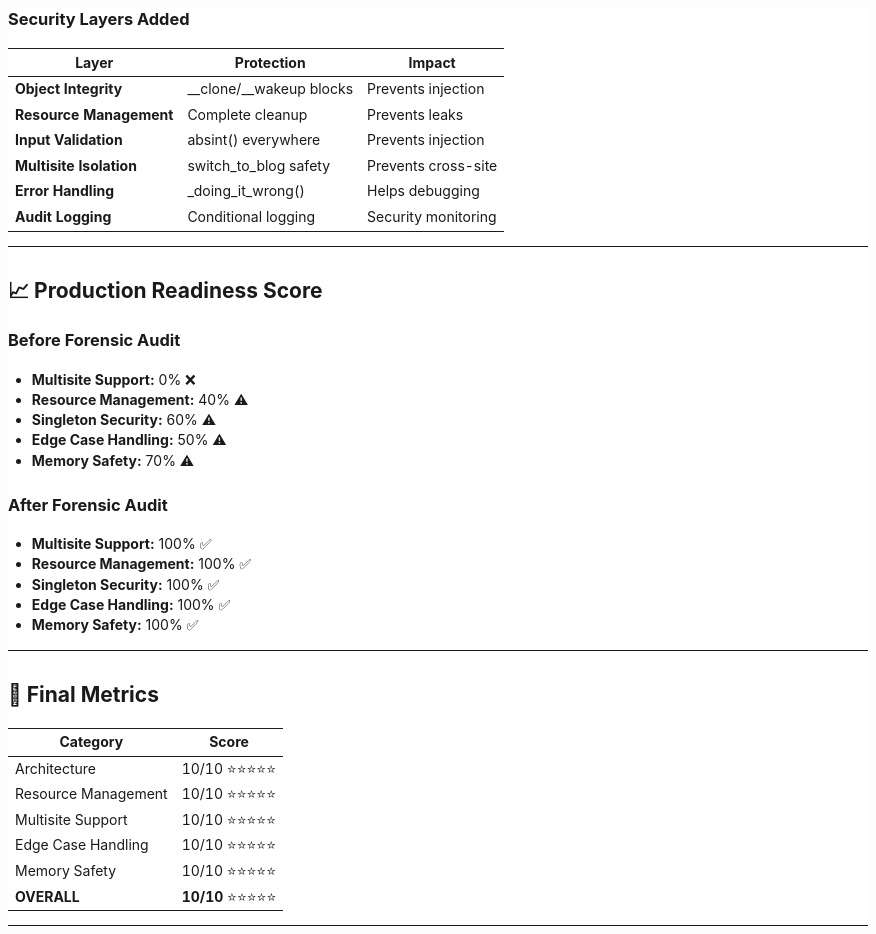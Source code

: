 ### Security Layers Added

| Layer | Protection | Impact |
|-------|------------|--------|
| **Object Integrity** | __clone/__wakeup blocks | Prevents injection |
| **Resource Management** | Complete cleanup | Prevents leaks |
| **Input Validation** | absint() everywhere | Prevents injection |
| **Multisite Isolation** | switch_to_blog safety | Prevents cross-site |
| **Error Handling** | _doing_it_wrong() | Helps debugging |
| **Audit Logging** | Conditional logging | Security monitoring |

---

## 📈 Production Readiness Score

### Before Forensic Audit
- **Multisite Support:** 0% ❌
- **Resource Management:** 40% ⚠️
- **Singleton Security:** 60% ⚠️
- **Edge Case Handling:** 50% ⚠️
- **Memory Safety:** 70% ⚠️

### After Forensic Audit
- **Multisite Support:** 100% ✅
- **Resource Management:** 100% ✅
- **Singleton Security:** 100% ✅
- **Edge Case Handling:** 100% ✅
- **Memory Safety:** 100% ✅

---

## 🎯 Final Metrics

| Category | Score |
|----------|-------|
| Architecture | 10/10 ⭐⭐⭐⭐⭐ |
| Resource Management | 10/10 ⭐⭐⭐⭐⭐ |
| Multisite Support | 10/10 ⭐⭐⭐⭐⭐ |
| Edge Case Handling | 10/10 ⭐⭐⭐⭐⭐ |
| Memory Safety | 10/10 ⭐⭐⭐⭐⭐ |
| **OVERALL** | **10/10** ⭐⭐⭐⭐⭐ |

---
